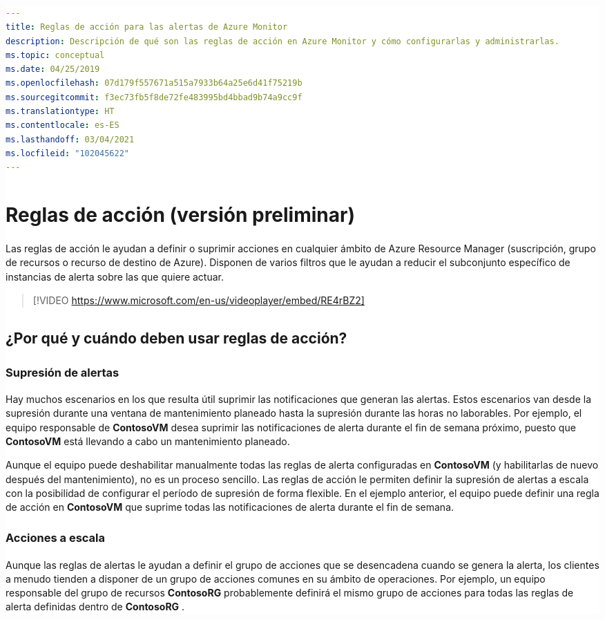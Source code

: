 ```yaml
---
title: Reglas de acción para las alertas de Azure Monitor
description: Descripción de qué son las reglas de acción en Azure Monitor y cómo configurarlas y administrarlas.
ms.topic: conceptual
ms.date: 04/25/2019
ms.openlocfilehash: 07d179f557671a515a7933b64a25e6d41f75219b
ms.sourcegitcommit: f3ec73fb5f8de72fe483995bd4bbad9b74a9cc9f
ms.translationtype: HT
ms.contentlocale: es-ES
ms.lasthandoff: 03/04/2021
ms.locfileid: "102045622"
---
```

# <a name="action-rules-preview"></a>Reglas de acción (versión preliminar)

Las reglas de acción le ayudan a definir o suprimir acciones en cualquier ámbito de Azure Resource Manager (suscripción, grupo de recursos o recurso de destino de Azure). Disponen de varios filtros que le ayudan a reducir el subconjunto específico de instancias de alerta sobre las que quiere actuar.

> [!VIDEO https://www.microsoft.com/en-us/videoplayer/embed/RE4rBZ2]

## <a name="why-and-when-should-you-use-action-rules"></a>¿Por qué y cuándo deben usar reglas de acción?

### <a name="suppression-of-alerts"></a>Supresión de alertas

Hay muchos escenarios en los que resulta útil suprimir las notificaciones que generan las alertas. Estos escenarios van desde la supresión durante una ventana de mantenimiento planeado hasta la supresión durante las horas no laborables. Por ejemplo, el equipo responsable de **ContosoVM** desea suprimir las notificaciones de alerta durante el fin de semana próximo, puesto que **ContosoVM** está llevando a cabo un mantenimiento planeado.

Aunque el equipo puede deshabilitar manualmente todas las reglas de alerta configuradas en **ContosoVM** (y habilitarlas de nuevo después del mantenimiento), no es un proceso sencillo. Las reglas de acción le permiten definir la supresión de alertas a escala con la posibilidad de configurar el período de supresión de forma flexible. En el ejemplo anterior, el equipo puede definir una regla de acción en **ContosoVM** que suprime todas las notificaciones de alerta durante el fin de semana.

### <a name="actions-at-scale"></a>Acciones a escala

Aunque las reglas de alertas le ayudan a definir el grupo de acciones que se desencadena cuando se genera la alerta, los clientes a menudo tienden a disponer de un grupo de acciones comunes en su ámbito de operaciones. Por ejemplo, un equipo responsable del grupo de recursos **ContosoRG** probablemente definirá el mismo grupo de acciones para todas las reglas de alerta definidas dentro de **ContosoRG** .
